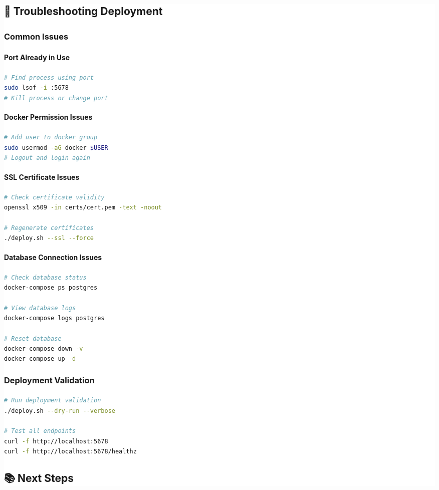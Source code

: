 ## 🚨 Troubleshooting Deployment

### Common Issues

#### Port Already in Use
```bash
# Find process using port
sudo lsof -i :5678
# Kill process or change port
```

#### Docker Permission Issues
```bash
# Add user to docker group
sudo usermod -aG docker $USER
# Logout and login again
```

#### SSL Certificate Issues
```bash
# Check certificate validity
openssl x509 -in certs/cert.pem -text -noout

# Regenerate certificates
./deploy.sh --ssl --force
```

#### Database Connection Issues
```bash
# Check database status
docker-compose ps postgres

# View database logs
docker-compose logs postgres

# Reset database
docker-compose down -v
docker-compose up -d
```

### Deployment Validation
```bash
# Run deployment validation
./deploy.sh --dry-run --verbose

# Test all endpoints
curl -f http://localhost:5678
curl -f http://localhost:5678/healthz
```

## 📚 Next Steps
